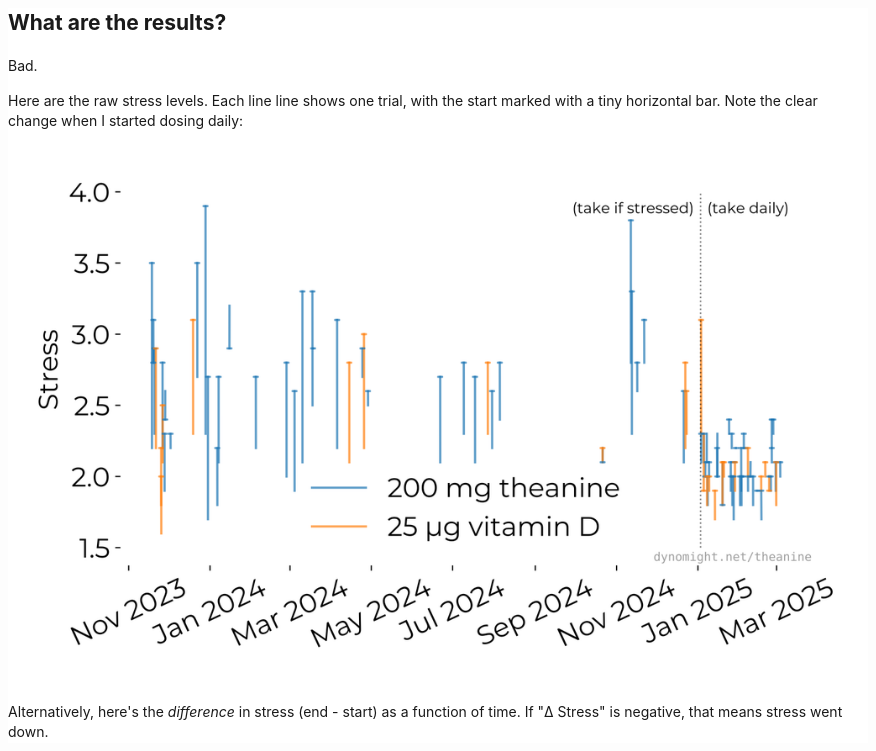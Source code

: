 ## What are the results?

Bad.

Here are the raw stress levels. Each line line shows one trial, with the start marked with a tiny horizontal bar. Note the clear change when I started dosing daily:

[![](/img/theanine/stress.svg)](/img/theanine/stress.pdf)

Alternatively, here's the *difference* in stress (end - start) as a function of time. If "Δ Stress" is negative, that means stress went down.
